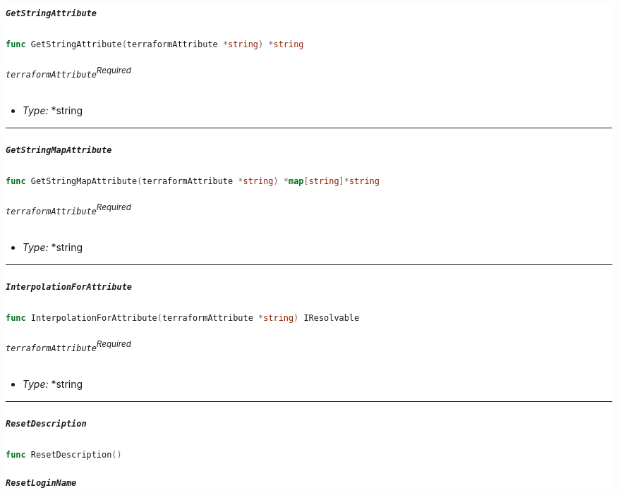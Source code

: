 
##### `GetStringAttribute` <a name="GetStringAttribute" id="@cdktf/provider-boundary.account.Account.getStringAttribute"></a>

```go
func GetStringAttribute(terraformAttribute *string) *string
```

###### `terraformAttribute`<sup>Required</sup> <a name="terraformAttribute" id="@cdktf/provider-boundary.account.Account.getStringAttribute.parameter.terraformAttribute"></a>

- *Type:* *string

---

##### `GetStringMapAttribute` <a name="GetStringMapAttribute" id="@cdktf/provider-boundary.account.Account.getStringMapAttribute"></a>

```go
func GetStringMapAttribute(terraformAttribute *string) *map[string]*string
```

###### `terraformAttribute`<sup>Required</sup> <a name="terraformAttribute" id="@cdktf/provider-boundary.account.Account.getStringMapAttribute.parameter.terraformAttribute"></a>

- *Type:* *string

---

##### `InterpolationForAttribute` <a name="InterpolationForAttribute" id="@cdktf/provider-boundary.account.Account.interpolationForAttribute"></a>

```go
func InterpolationForAttribute(terraformAttribute *string) IResolvable
```

###### `terraformAttribute`<sup>Required</sup> <a name="terraformAttribute" id="@cdktf/provider-boundary.account.Account.interpolationForAttribute.parameter.terraformAttribute"></a>

- *Type:* *string

---

##### `ResetDescription` <a name="ResetDescription" id="@cdktf/provider-boundary.account.Account.resetDescription"></a>

```go
func ResetDescription()
```

##### `ResetLoginName` <a name="ResetLoginName" id="@cdktf/provider-boundary.account.Account.resetLoginName"></a>
